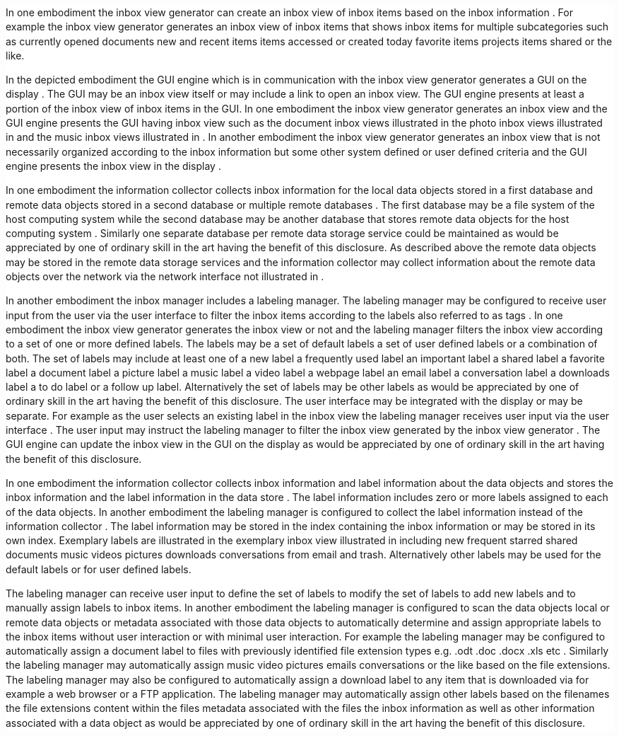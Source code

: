 In one embodiment the inbox view generator can create an inbox view of inbox items based on the inbox information . For example the inbox view generator generates an inbox view of inbox items that shows inbox items for multiple subcategories such as currently opened documents new and recent items items accessed or created today favorite items projects items shared or the like.

In the depicted embodiment the GUI engine which is in communication with the inbox view generator generates a GUI on the display . The GUI may be an inbox view itself or may include a link to open an inbox view. The GUI engine presents at least a portion of the inbox view of inbox items in the GUI. In one embodiment the inbox view generator generates an inbox view and the GUI engine presents the GUI having inbox view such as the document inbox views illustrated in the photo inbox views illustrated in and the music inbox views illustrated in . In another embodiment the inbox view generator generates an inbox view that is not necessarily organized according to the inbox information but some other system defined or user defined criteria and the GUI engine presents the inbox view in the display .

In one embodiment the information collector collects inbox information for the local data objects stored in a first database and remote data objects stored in a second database or multiple remote databases . The first database may be a file system of the host computing system while the second database may be another database that stores remote data objects for the host computing system . Similarly one separate database per remote data storage service could be maintained as would be appreciated by one of ordinary skill in the art having the benefit of this disclosure. As described above the remote data objects may be stored in the remote data storage services and the information collector may collect information about the remote data objects over the network via the network interface not illustrated in .

In another embodiment the inbox manager includes a labeling manager. The labeling manager may be configured to receive user input from the user via the user interface to filter the inbox items according to the labels also referred to as tags . In one embodiment the inbox view generator generates the inbox view or not and the labeling manager filters the inbox view according to a set of one or more defined labels. The labels may be a set of default labels a set of user defined labels or a combination of both. The set of labels may include at least one of a new label a frequently used label an important label a shared label a favorite label a document label a picture label a music label a video label a webpage label an email label a conversation label a downloads label a to do label or a follow up label. Alternatively the set of labels may be other labels as would be appreciated by one of ordinary skill in the art having the benefit of this disclosure. The user interface may be integrated with the display or may be separate. For example as the user selects an existing label in the inbox view the labeling manager receives user input via the user interface . The user input may instruct the labeling manager to filter the inbox view generated by the inbox view generator . The GUI engine can update the inbox view in the GUI on the display as would be appreciated by one of ordinary skill in the art having the benefit of this disclosure.

In one embodiment the information collector collects inbox information and label information about the data objects and stores the inbox information and the label information in the data store . The label information includes zero or more labels assigned to each of the data objects. In another embodiment the labeling manager is configured to collect the label information instead of the information collector . The label information may be stored in the index containing the inbox information or may be stored in its own index. Exemplary labels are illustrated in the exemplary inbox view illustrated in including new frequent starred shared documents music videos pictures downloads conversations from email and trash. Alternatively other labels may be used for the default labels or for user defined labels.

The labeling manager can receive user input to define the set of labels to modify the set of labels to add new labels and to manually assign labels to inbox items. In another embodiment the labeling manager is configured to scan the data objects local or remote data objects or metadata associated with those data objects to automatically determine and assign appropriate labels to the inbox items without user interaction or with minimal user interaction. For example the labeling manager may be configured to automatically assign a document label to files with previously identified file extension types e.g. .odt .doc .docx .xls etc . Similarly the labeling manager may automatically assign music video pictures emails conversations or the like based on the file extensions. The labeling manager may also be configured to automatically assign a download label to any item that is downloaded via for example a web browser or a FTP application. The labeling manager may automatically assign other labels based on the filenames the file extensions content within the files metadata associated with the files the inbox information as well as other information associated with a data object as would be appreciated by one of ordinary skill in the art having the benefit of this disclosure.
